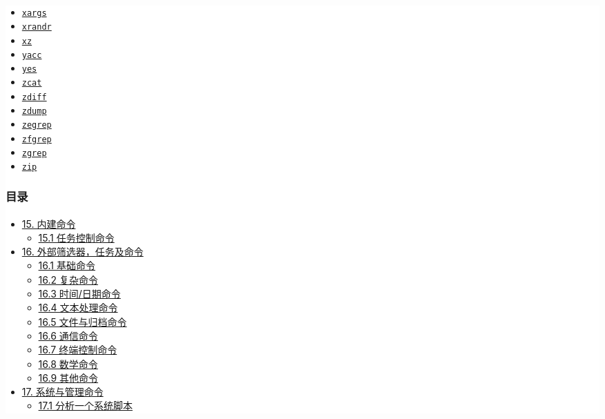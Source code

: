 - [`xargs`]()
- [`xrandr`]()
- [`xz`]()
- [`yacc`]()
- [`yes`]()
- [`zcat`]()
- [`zdiff`]()
- [`zdump`]()
- [`zegrep`]()
- [`zfgrep`]()
- [`zgrep`]()
- [`zip`]()

### 目录
- [15. 内建命令]()
	- [15.1 任务控制命令]()
- [16. 外部筛选器，任务及命令]()
	- [16.1 基础命令]()
	- [16.2 复杂命令]()
	- [16.3 时间/日期命令]()
	- [16.4 文本处理命令]()
	- [16.5 文件与归档命令]()
	- [16.6 通信命令]()
	- [16.7 终端控制命令]()
	- [16.8 数学命令]()
	- [16.9 其他命令]()
- [17. 系统与管理命令]()
	- [17.1 分析一个系统脚本]()